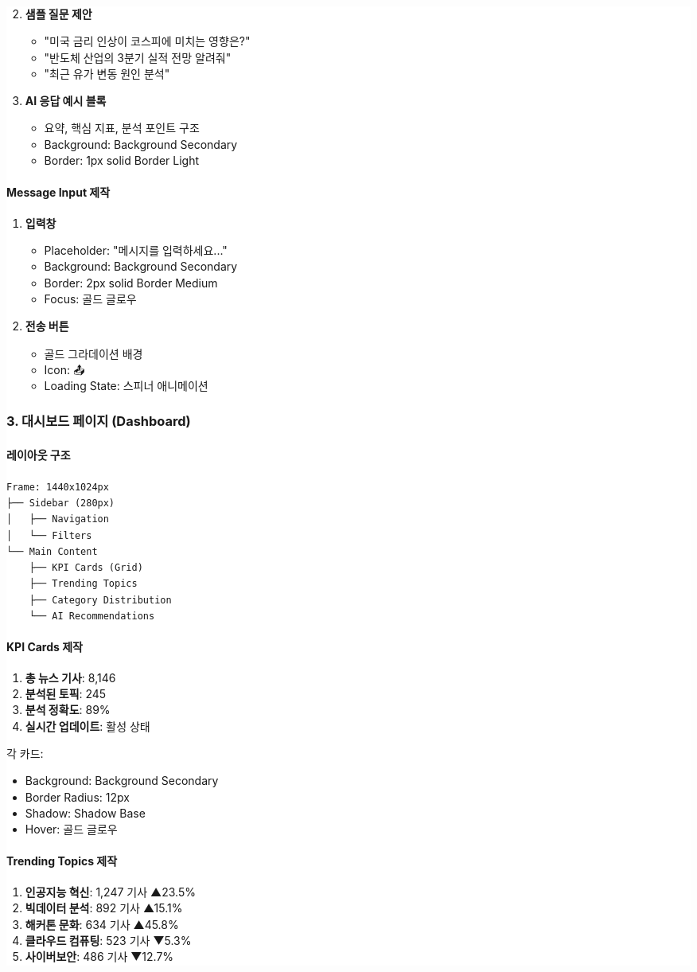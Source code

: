 2. **샘플 질문 제안**
   - "미국 금리 인상이 코스피에 미치는 영향은?"
   - "반도체 산업의 3분기 실적 전망 알려줘"
   - "최근 유가 변동 원인 분석"

3. **AI 응답 예시 블록**
   - 요약, 핵심 지표, 분석 포인트 구조
   - Background: Background Secondary
   - Border: 1px solid Border Light

#### Message Input 제작
1. **입력창**
   - Placeholder: "메시지를 입력하세요..."
   - Background: Background Secondary
   - Border: 2px solid Border Medium
   - Focus: 골드 글로우

2. **전송 버튼**
   - 골드 그라데이션 배경
   - Icon: 📤
   - Loading State: 스피너 애니메이션

### 3. 대시보드 페이지 (Dashboard)

#### 레이아웃 구조
```
Frame: 1440x1024px
├── Sidebar (280px)
│   ├── Navigation
│   └── Filters
└── Main Content
    ├── KPI Cards (Grid)
    ├── Trending Topics
    ├── Category Distribution
    └── AI Recommendations
```

#### KPI Cards 제작
1. **총 뉴스 기사**: 8,146
2. **분석된 토픽**: 245
3. **분석 정확도**: 89%
4. **실시간 업데이트**: 활성 상태

각 카드:
- Background: Background Secondary
- Border Radius: 12px
- Shadow: Shadow Base
- Hover: 골드 글로우

#### Trending Topics 제작
1. **인공지능 혁신**: 1,247 기사 ▲23.5%
2. **빅데이터 분석**: 892 기사 ▲15.1%
3. **해커톤 문화**: 634 기사 ▲45.8%
4. **클라우드 컴퓨팅**: 523 기사 ▼5.3%
5. **사이버보안**: 486 기사 ▼12.7%
